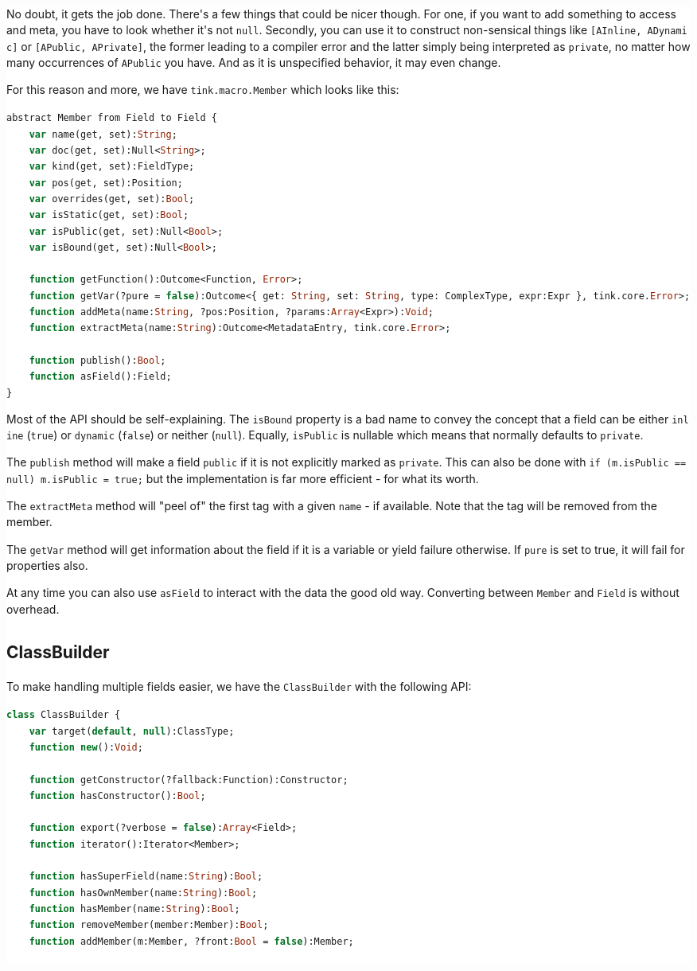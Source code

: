 No doubt, it gets the job done. There's a few things that could be nicer though. For one, if you want to add something to access and meta, you have to look whether it's not `null`. Secondly, you can use it to construct non-sensical things like `[AInline, ADynamic]` or `[APublic, APrivate]`, the former leading to a compiler error and the latter simply being interpreted as `private`, no matter how many occurrences of `APublic` you have. And as it is unspecified behavior, it may even change.

For this reason and more, we have `tink.macro.Member` which looks like this:

```haxe
abstract Member from Field to Field {
	var name(get, set):String;
	var doc(get, set):Null<String>;
	var kind(get, set):FieldType;
	var pos(get, set):Position;
	var overrides(get, set):Bool;
	var isStatic(get, set):Bool;
	var isPublic(get, set):Null<Bool>;
	var isBound(get, set):Null<Bool>;
	
	function getFunction():Outcome<Function, Error>;			
	function getVar(?pure = false):Outcome<{ get: String, set: String, type: ComplexType, expr:Expr }, tink.core.Error>;	
	function addMeta(name:String, ?pos:Position, ?params:Array<Expr>):Void;	
	function extractMeta(name:String):Outcome<MetadataEntry, tink.core.Error>;
	
	function publish():Bool;
	function asField():Field;
}
```

Most of the API should be self-explaining. The `isBound` property is a bad name to convey the concept that a field can be either `inline` (`true`) or `dynamic` (`false`) or neither (`null`). Equally, `isPublic` is nullable which means that normally defaults to `private`.

The `publish` method will make a field `public` if it is not explicitly marked as `private`. This can also be done with `if (m.isPublic == null) m.isPublic = true;` but the implementation is far more efficient - for what its worth.

The `extractMeta` method will "peel of" the first tag with a given `name` - if available. Note that the tag will be removed from the member.

The `getVar` method will get information about the field if it is a variable or yield failure otherwise. If `pure` is set to true, it will fail for properties also.

At any time you can also use `asField` to interact with the data the good old way. Converting between `Member` and `Field` is without overhead.

## ClassBuilder

To make handling multiple fields easier, we have the `ClassBuilder` with the following API:

```haxe
class ClassBuilder {	
	var target(default, null):ClassType;
	function new():Void;
	
	function getConstructor(?fallback:Function):Constructor;
	function hasConstructor():Bool;
	
	function export(?verbose = false):Array<Field>;
	function iterator():Iterator<Member>;	
	
	function hasSuperField(name:String):Bool;
	function hasOwnMember(name:String):Bool;
	function hasMember(name:String):Bool; 
	function removeMember(member:Member):Bool;
	function addMember(m:Member, ?front:Bool = false):Member;
	
```